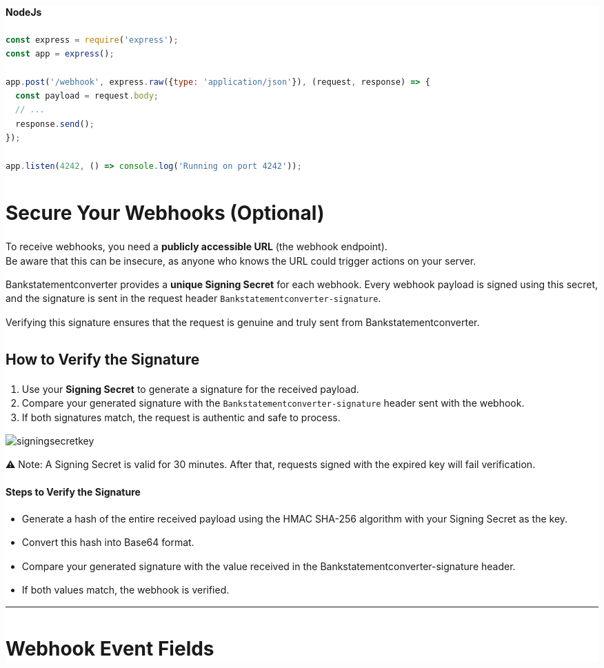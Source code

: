 #### NodeJs
```JavaScript
const express = require('express');
const app = express();

app.post('/webhook', express.raw({type: 'application/json'}), (request, response) => {
  const payload = request.body;
  // ...
  response.send();
});

app.listen(4242, () => console.log('Running on port 4242'));
```

# Secure Your Webhooks (Optional)

To receive webhooks, you need a **publicly accessible URL** (the webhook endpoint).  
Be aware that this can be insecure, as anyone who knows the URL could trigger actions on your server.

Bankstatementconverter provides a **unique Signing Secret** for each webhook. Every webhook payload is signed using this secret, and the signature is sent in the request header `Bankstatementconverter-signature`.  

Verifying this signature ensures that the request is genuine and truly sent from Bankstatementconverter.

## How to Verify the Signature

1. Use your **Signing Secret** to generate a signature for the received payload.
2. Compare your generated signature with the `Bankstatementconverter-signature` header sent with the webhook.
3. If both signatures match, the request is authentic and safe to process.

![signingsecretkey](/img/webhooksigningkey.png)

⚠️ Note: A Signing Secret is valid for 30 minutes. After that, requests signed with the expired key will fail verification.

#### Steps to Verify the Signature

- Generate a hash of the entire received payload using the HMAC SHA-256 algorithm with your Signing Secret as    the key.

- Convert this hash into Base64 format.

- Compare your generated signature with the value received in the Bankstatementconverter-signature header.

- If both values match, the webhook is verified.

----
# Webhook Event Fields
